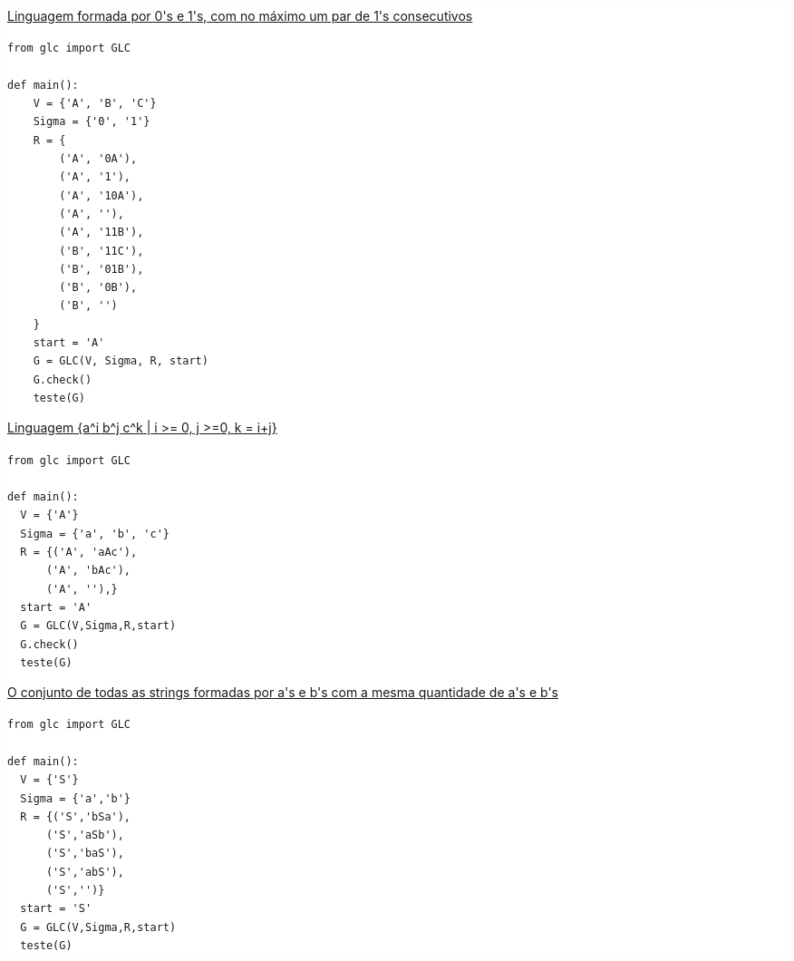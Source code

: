   [Linguagem formada por 0's e 1's, com no máximo um par de 1's consecutivos]()
```
from glc import GLC

def main():
    V = {'A', 'B', 'C'}
    Sigma = {'0', '1'}
    R = {
        ('A', '0A'),
        ('A', '1'),
        ('A', '10A'),
        ('A', ''),
        ('A', '11B'),
        ('B', '11C'),
        ('B', '01B'),
        ('B', '0B'),
        ('B', '')
    }
    start = 'A'
    G = GLC(V, Sigma, R, start)
    G.check()
    teste(G) 
```
  
  [Linguagem {a^i b^j c^k | i >= 0, j >=0, k = i+j}]()
  ```
from glc import GLC

def main():
    V = {'A'}
    Sigma = {'a', 'b', 'c'}
    R = {('A', 'aAc'),
        ('A', 'bAc'),
        ('A', ''),}
    start = 'A'
    G = GLC(V,Sigma,R,start)
    G.check()
    teste(G)
  ```
  [O conjunto de todas as strings formadas por a's e b's com a mesma quantidade de a's e b's]()
  ```
from glc import GLC

def main():
    V = {'S'}
    Sigma = {'a','b'}
    R = {('S','bSa'),
        ('S','aSb'),
        ('S','baS'),
        ('S','abS'),
        ('S','')}
    start = 'S'
    G = GLC(V,Sigma,R,start)
    teste(G)
  ```
